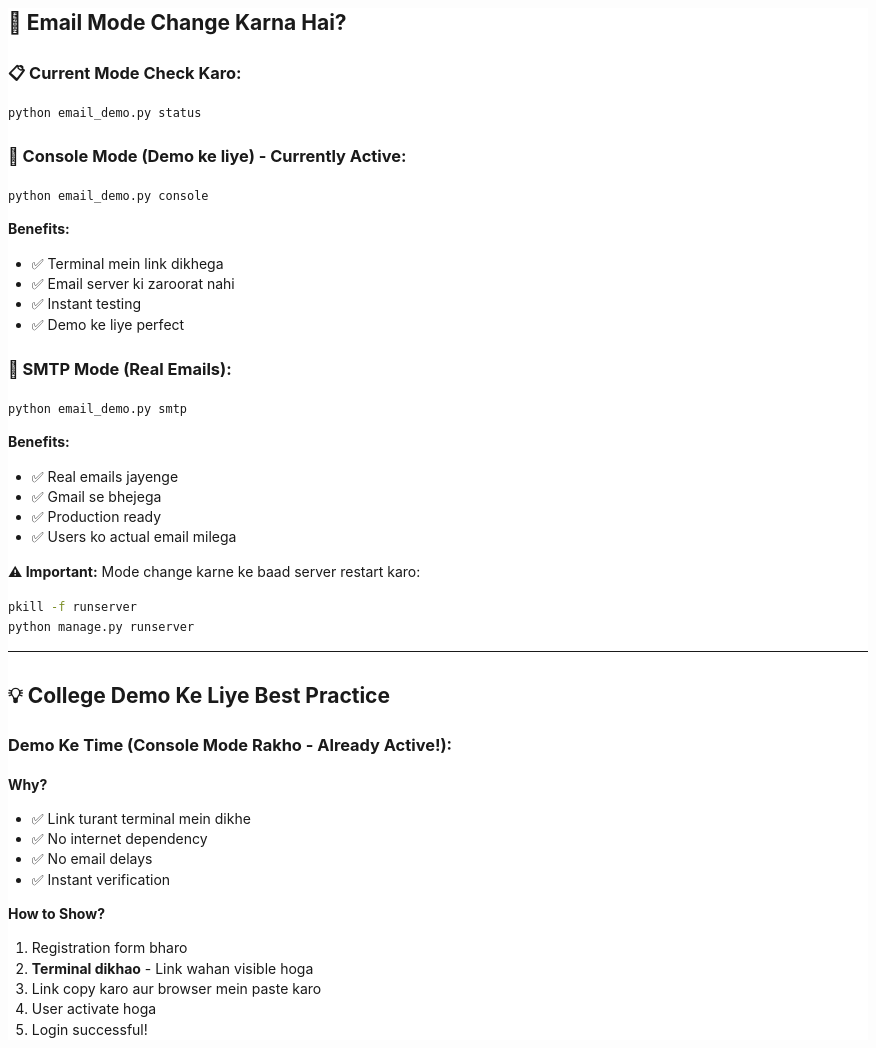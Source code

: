 
## 🔄 Email Mode Change Karna Hai?

### 📋 Current Mode Check Karo:
```bash
python email_demo.py status
```

### 🎯 Console Mode (Demo ke liye) - Currently Active:
```bash
python email_demo.py console
```

**Benefits:**
- ✅ Terminal mein link dikhega
- ✅ Email server ki zaroorat nahi
- ✅ Instant testing
- ✅ Demo ke liye perfect

### 📨 SMTP Mode (Real Emails):
```bash
python email_demo.py smtp
```

**Benefits:**
- ✅ Real emails jayenge
- ✅ Gmail se bhejega
- ✅ Production ready
- ✅ Users ko actual email milega

**⚠️ Important:** Mode change karne ke baad server restart karo:
```bash
pkill -f runserver
python manage.py runserver
```

---

## 💡 College Demo Ke Liye Best Practice

### Demo Ke Time (Console Mode Rakho - Already Active!):

**Why?**
- ✅ Link turant terminal mein dikhe
- ✅ No internet dependency
- ✅ No email delays
- ✅ Instant verification

**How to Show?**
1. Registration form bharo
2. **Terminal dikhao** - Link wahan visible hoga
3. Link copy karo aur browser mein paste karo
4. User activate hoga
5. Login successful!
